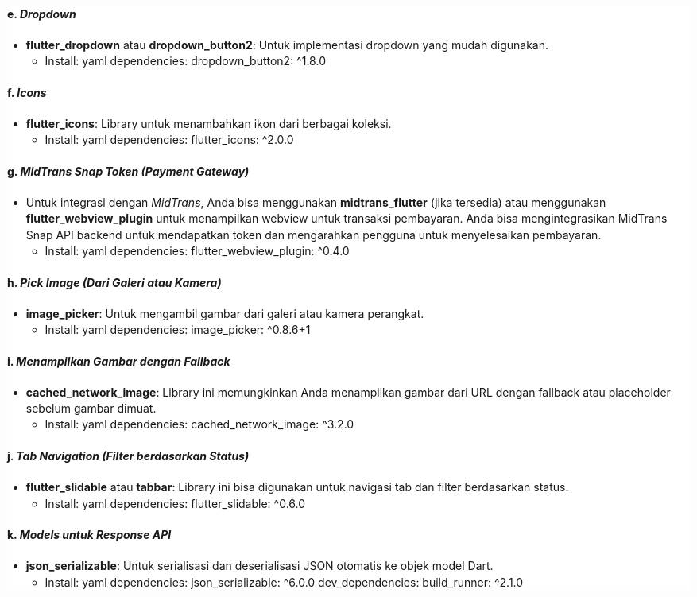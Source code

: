 
#### e. *Dropdown*
- **flutter_dropdown** atau **dropdown_button2**: Untuk implementasi dropdown yang mudah digunakan.
  - Install:
    yaml
    dependencies:
      dropdown_button2: ^1.8.0
    

#### f. *Icons*
- **flutter_icons**: Library untuk menambahkan ikon dari berbagai koleksi.
  - Install:
    yaml
    dependencies:
      flutter_icons: ^2.0.0
    

#### g. *MidTrans Snap Token (Payment Gateway)*
- Untuk integrasi dengan *MidTrans*, Anda bisa menggunakan **midtrans_flutter** (jika tersedia) atau menggunakan **flutter_webview_plugin** untuk menampilkan webview untuk transaksi pembayaran. Anda bisa mengintegrasikan MidTrans Snap API backend untuk mendapatkan token dan mengarahkan pengguna untuk menyelesaikan pembayaran.
  - Install: 
    yaml
    dependencies:
      flutter_webview_plugin: ^0.4.0
    

#### h. *Pick Image (Dari Galeri atau Kamera)*
- **image_picker**: Untuk mengambil gambar dari galeri atau kamera perangkat.
  - Install:
    yaml
    dependencies:
      image_picker: ^0.8.6+1
    

#### i. *Menampilkan Gambar dengan Fallback*
- **cached_network_image**: Library ini memungkinkan Anda menampilkan gambar dari URL dengan fallback atau placeholder sebelum gambar dimuat.
  - Install:
    yaml
    dependencies:
      cached_network_image: ^3.2.0
    

#### j. *Tab Navigation (Filter berdasarkan Status)*
- **flutter_slidable** atau **tabbar**: Library ini bisa digunakan untuk navigasi tab dan filter berdasarkan status.
  - Install:
    yaml
    dependencies:
      flutter_slidable: ^0.6.0
    

#### k. *Models untuk Response API*
- **json_serializable**: Untuk serialisasi dan deserialisasi JSON otomatis ke objek model Dart.
  - Install:
    yaml
    dependencies:
      json_serializable: ^6.0.0
    dev_dependencies:
      build_runner: ^2.1.0
    